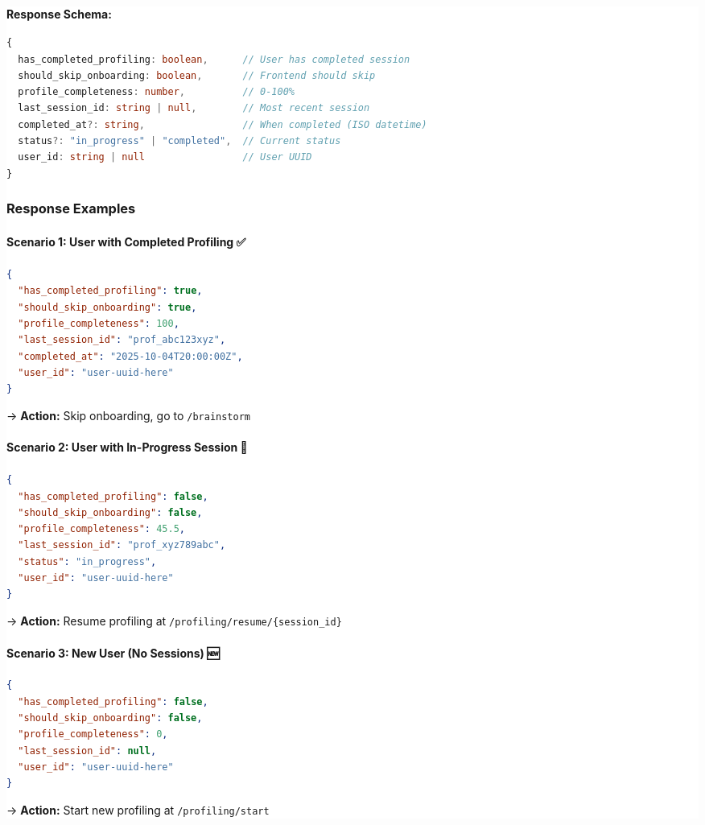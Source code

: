**Response Schema:**

```typescript
{
  has_completed_profiling: boolean,      // User has completed session
  should_skip_onboarding: boolean,       // Frontend should skip
  profile_completeness: number,          // 0-100%
  last_session_id: string | null,        // Most recent session
  completed_at?: string,                 // When completed (ISO datetime)
  status?: "in_progress" | "completed",  // Current status
  user_id: string | null                 // User UUID
}
```

### Response Examples

#### Scenario 1: User with Completed Profiling ✅
```json
{
  "has_completed_profiling": true,
  "should_skip_onboarding": true,
  "profile_completeness": 100,
  "last_session_id": "prof_abc123xyz",
  "completed_at": "2025-10-04T20:00:00Z",
  "user_id": "user-uuid-here"
}
```
→ **Action:** Skip onboarding, go to `/brainstorm`

#### Scenario 2: User with In-Progress Session 🔄
```json
{
  "has_completed_profiling": false,
  "should_skip_onboarding": false,
  "profile_completeness": 45.5,
  "last_session_id": "prof_xyz789abc",
  "status": "in_progress",
  "user_id": "user-uuid-here"
}
```
→ **Action:** Resume profiling at `/profiling/resume/{session_id}`

#### Scenario 3: New User (No Sessions) 🆕
```json
{
  "has_completed_profiling": false,
  "should_skip_onboarding": false,
  "profile_completeness": 0,
  "last_session_id": null,
  "user_id": "user-uuid-here"
}
```
→ **Action:** Start new profiling at `/profiling/start`
